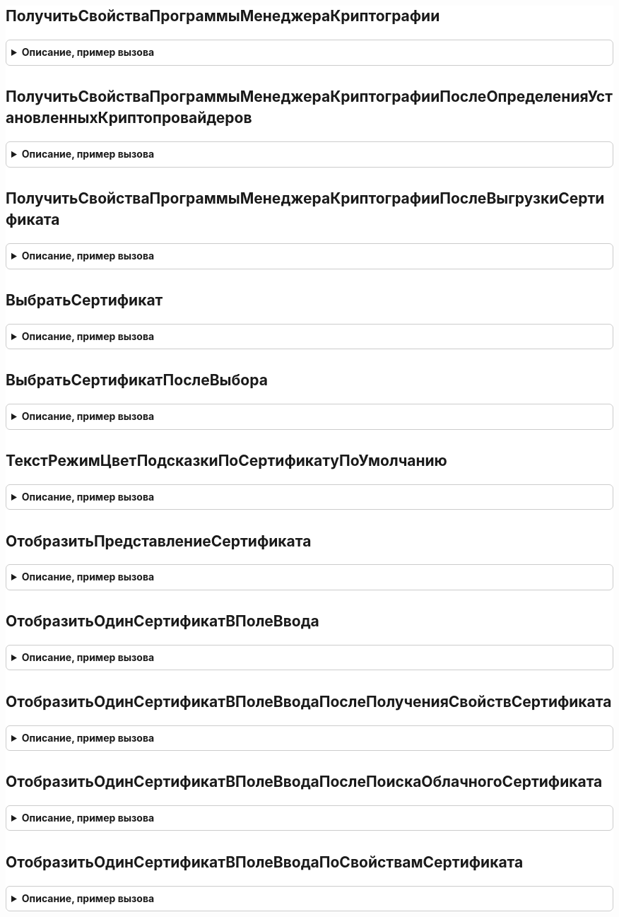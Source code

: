 ## ПолучитьСвойстваПрограммыМенеджераКриптографии
<details style="margin: 1em 0; padding: 0.5em; border: 1px solid #ccc; border-radius: 6px;"><summary style="font-weight: bold; cursor: pointer;">Описание, пример вызова</summary></details>

## ПолучитьСвойстваПрограммыМенеджераКриптографииПослеОпределенияУстановленныхКриптопровайдеров
<details style="margin: 1em 0; padding: 0.5em; border: 1px solid #ccc; border-radius: 6px;"><summary style="font-weight: bold; cursor: pointer;">Описание, пример вызова</summary></details>

## ПолучитьСвойстваПрограммыМенеджераКриптографииПослеВыгрузкиСертификата
<details style="margin: 1em 0; padding: 0.5em; border: 1px solid #ccc; border-radius: 6px;"><summary style="font-weight: bold; cursor: pointer;">Описание, пример вызова</summary></details>

## ВыбратьСертификат
<details style="margin: 1em 0; padding: 0.5em; border: 1px solid #ccc; border-radius: 6px;"><summary style="font-weight: bold; cursor: pointer;">Описание, пример вызова</summary></details>

## ВыбратьСертификатПослеВыбора
<details style="margin: 1em 0; padding: 0.5em; border: 1px solid #ccc; border-radius: 6px;"><summary style="font-weight: bold; cursor: pointer;">Описание, пример вызова</summary></details>

## ТекстРежимЦветПодсказкиПоСертификатуПоУмолчанию
<details style="margin: 1em 0; padding: 0.5em; border: 1px solid #ccc; border-radius: 6px;"><summary style="font-weight: bold; cursor: pointer;">Описание, пример вызова</summary></details>

## ОтобразитьПредставлениеСертификата
<details style="margin: 1em 0; padding: 0.5em; border: 1px solid #ccc; border-radius: 6px;"><summary style="font-weight: bold; cursor: pointer;">Описание, пример вызова</summary></details>

## ОтобразитьОдинСертификатВПолеВвода
<details style="margin: 1em 0; padding: 0.5em; border: 1px solid #ccc; border-radius: 6px;"><summary style="font-weight: bold; cursor: pointer;">Описание, пример вызова</summary></details>

## ОтобразитьОдинСертификатВПолеВводаПослеПолученияСвойствСертификата
<details style="margin: 1em 0; padding: 0.5em; border: 1px solid #ccc; border-radius: 6px;"><summary style="font-weight: bold; cursor: pointer;">Описание, пример вызова</summary></details>

## ОтобразитьОдинСертификатВПолеВводаПослеПоискаОблачногоСертификата
<details style="margin: 1em 0; padding: 0.5em; border: 1px solid #ccc; border-radius: 6px;"><summary style="font-weight: bold; cursor: pointer;">Описание, пример вызова</summary></details>

## ОтобразитьОдинСертификатВПолеВводаПоСвойствамСертификата
<details style="margin: 1em 0; padding: 0.5em; border: 1px solid #ccc; border-radius: 6px;"><summary style="font-weight: bold; cursor: pointer;">Описание, пример вызова</summary></details>
